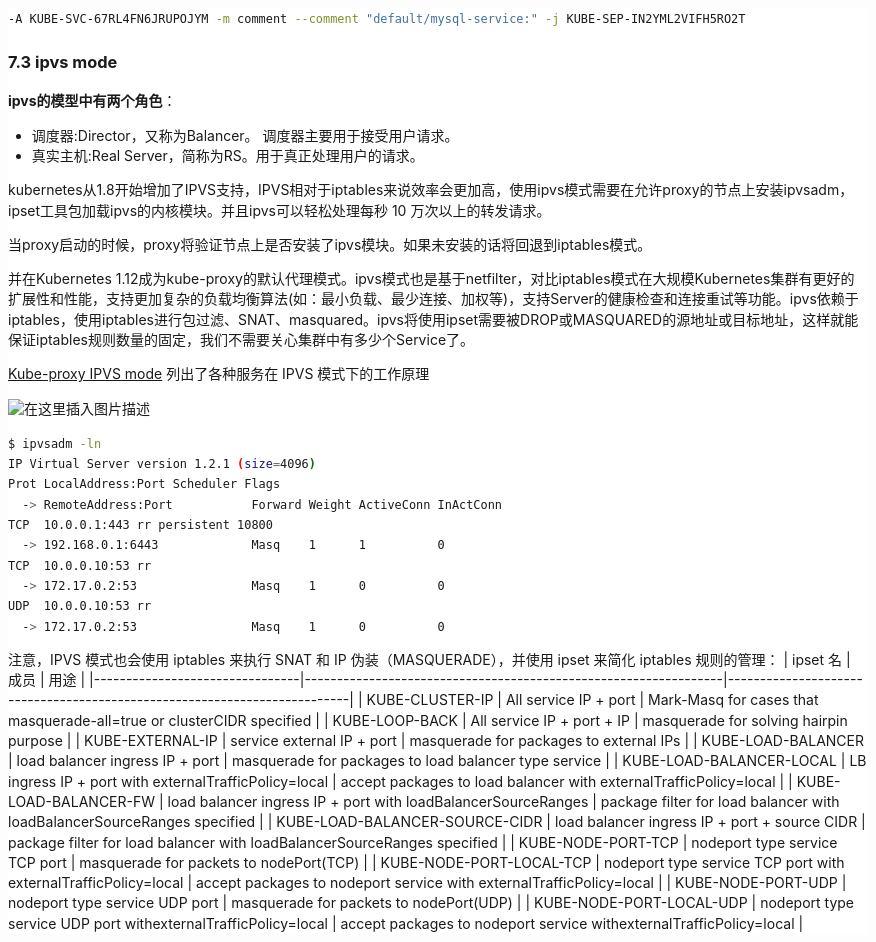 ```bash
-A KUBE-SVC-67RL4FN6JRUPOJYM -m comment --comment "default/mysql-service:" -j KUBE-SEP-IN2YML2VIFH5RO2T
```




### 7.3 ipvs mode
**ipvs的模型中有两个角色**：

 - 调度器:Director，又称为Balancer。 调度器主要用于接受用户请求。
 - 真实主机:Real Server，简称为RS。用于真正处理用户的请求。

kubernetes从1.8开始增加了IPVS支持，IPVS相对于iptables来说效率会更加高，使用ipvs模式需要在允许proxy的节点上安装ipvsadm，ipset工具包加载ipvs的内核模块。并且ipvs可以轻松处理每秒 10 万次以上的转发请求。

当proxy启动的时候，proxy将验证节点上是否安装了ipvs模块。如果未安装的话将回退到iptables模式。

并在Kubernetes 1.12成为kube-proxy的默认代理模式。ipvs模式也是基于netfilter，对比iptables模式在大规模Kubernetes集群有更好的扩展性和性能，支持更加复杂的负载均衡算法(如：最小负载、最少连接、加权等)，支持Server的健康检查和连接重试等功能。ipvs依赖于iptables，使用iptables进行包过滤、SNAT、masquared。ipvs将使用ipset需要被DROP或MASQUARED的源地址或目标地址，这样就能保证iptables规则数量的固定，我们不需要关心集群中有多少个Service了。

[Kube-proxy IPVS mode](https://github.com/kubernetes/kubernetes/blob/master/pkg/proxy/ipvs/README.md) 列出了各种服务在 IPVS 模式下的工作原理

![在这里插入图片描述](https://i-blog.csdnimg.cn/blog_migrate/660cff9225287b0d5e950edc1a5e6f34.png)

```bash
$ ipvsadm -ln
IP Virtual Server version 1.2.1 (size=4096)
Prot LocalAddress:Port Scheduler Flags
  -> RemoteAddress:Port           Forward Weight ActiveConn InActConn
TCP  10.0.0.1:443 rr persistent 10800
  -> 192.168.0.1:6443             Masq    1      1          0
TCP  10.0.0.10:53 rr
  -> 172.17.0.2:53                Masq    1      0          0
UDP  10.0.0.10:53 rr
  -> 172.17.0.2:53                Masq    1      0          0
```
注意，IPVS 模式也会使用 iptables 来执行 SNAT 和 IP 伪装（MASQUERADE），并使用 ipset 来简化 iptables 规则的管理：
| ipset 名                        | 成员                                                              | 用途                                                                       |
|--------------------------------|-----------------------------------------------------------------|--------------------------------------------------------------------------|
| KUBE-CLUSTER-IP                | All service IP + port                                           | Mark-Masq for cases that masquerade-all=true or clusterCIDR specified    |
| KUBE-LOOP-BACK                 | All service IP + port + IP                                      | masquerade for solving hairpin purpose                                   |
| KUBE-EXTERNAL-IP               | service external IP + port                                      | masquerade for packages to external IPs                                  |
| KUBE-LOAD-BALANCER             | load balancer ingress IP + port                                 | masquerade for packages to load balancer type service                    |
| KUBE-LOAD-BALANCER-LOCAL       | LB ingress IP + port with externalTrafficPolicy=local           | accept packages to load balancer with externalTrafficPolicy=local        |
| KUBE-LOAD-BALANCER-FW          | load balancer ingress IP + port with loadBalancerSourceRanges   | package filter for load balancer with loadBalancerSourceRanges specified |
| KUBE-LOAD-BALANCER-SOURCE-CIDR | load balancer ingress IP + port + source CIDR                   | package filter for load balancer with loadBalancerSourceRanges specified |
| KUBE-NODE-PORT-TCP             | nodeport type service TCP port                                  | masquerade for packets to nodePort(TCP)                                  |
| KUBE-NODE-PORT-LOCAL-TCP       | nodeport type service TCP port with externalTrafficPolicy=local | accept packages to nodeport service with externalTrafficPolicy=local     |
| KUBE-NODE-PORT-UDP             | nodeport type service UDP port                                  | masquerade for packets to nodePort(UDP)                                  |
| KUBE-NODE-PORT-LOCAL-UDP       | nodeport type service UDP port withexternalTrafficPolicy=local  | accept packages to nodeport service withexternalTrafficPolicy=local      |
